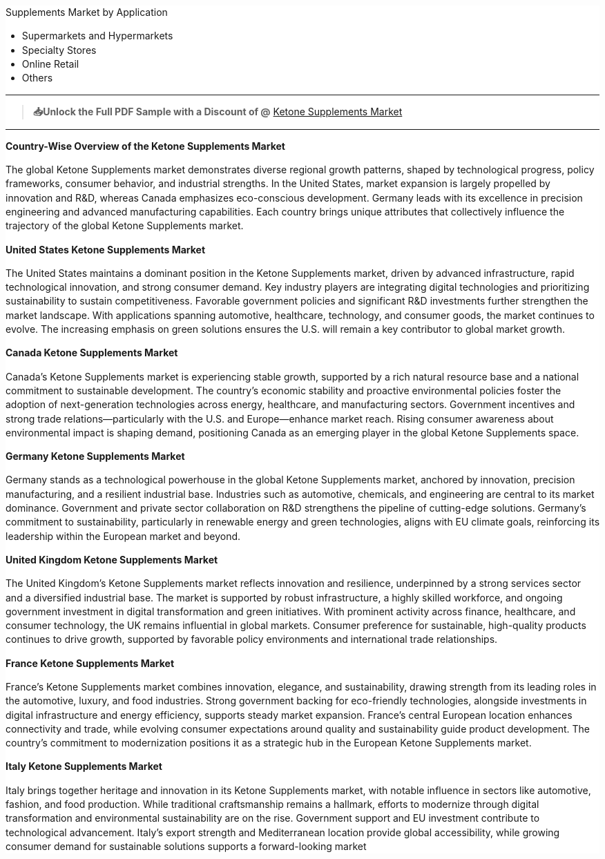 Supplements Market by Application</h3><ul><li>Supermarkets and Hypermarkets</li><li>Specialty Stores</li><li>Online Retail</li><li>Others</li></ul></p><hr /><blockquote><p><strong>📥Unlock the Full PDF Sample with a Discount of @</strong> <a href="https://www.marketresearchintellect.com/ask-for-discount/?rid=1002399&amp;utm_source=Github-April&amp;utm_medium=019">Ketone Supplements Market</a></p></blockquote><hr /><p class="" data-start="217" data-end="261"><strong data-start="217" data-end="261">Country-Wise Overview of the Ketone Supplements Market</strong></p><p class="" data-start="263" data-end="774">The global Ketone Supplements market demonstrates diverse regional growth patterns, shaped by technological progress, policy frameworks, consumer behavior, and industrial strengths. In the United States, market expansion is largely propelled by innovation and R&amp;D, whereas Canada emphasizes eco-conscious development. Germany leads with its excellence in precision engineering and advanced manufacturing capabilities. Each country brings unique attributes that collectively influence the trajectory of the global Ketone Supplements market.</p><p class="" data-start="776" data-end="1421"><strong data-start="776" data-end="805">United States Ketone Supplements Market</strong></p><p class="" data-start="776" data-end="1421">The United States maintains a dominant position in the Ketone Supplements market, driven by advanced infrastructure, rapid technological innovation, and strong consumer demand. Key industry players are integrating digital technologies and prioritizing sustainability to sustain competitiveness. Favorable government policies and significant R&amp;D investments further strengthen the market landscape. With applications spanning automotive, healthcare, technology, and consumer goods, the market continues to evolve. The increasing emphasis on green solutions ensures the U.S. will remain a key contributor to global market growth.</p><p class="" data-start="1423" data-end="2019"><strong data-start="1423" data-end="1445">Canada Ketone Supplements Market</strong></p><p class="" data-start="1423" data-end="2019">Canada&rsquo;s Ketone Supplements market is experiencing stable growth, supported by a rich natural resource base and a national commitment to sustainable development. The country&rsquo;s economic stability and proactive environmental policies foster the adoption of next-generation technologies across energy, healthcare, and manufacturing sectors. Government incentives and strong trade relations&mdash;particularly with the U.S. and Europe&mdash;enhance market reach. Rising consumer awareness about environmental impact is shaping demand, positioning Canada as an emerging player in the global Ketone Supplements space.</p><p class="" data-start="2021" data-end="2591"><strong data-start="2021" data-end="2044">Germany Ketone Supplements Market</strong></p><p class="" data-start="2021" data-end="2591">Germany stands as a technological powerhouse in the global Ketone Supplements market, anchored by innovation, precision manufacturing, and a resilient industrial base. Industries such as automotive, chemicals, and engineering are central to its market dominance. Government and private sector collaboration on R&amp;D strengthens the pipeline of cutting-edge solutions. Germany&rsquo;s commitment to sustainability, particularly in renewable energy and green technologies, aligns with EU climate goals, reinforcing its leadership within the European market and beyond.</p><p class="" data-start="2593" data-end="3221"><strong data-start="2593" data-end="2623">United Kingdom Ketone Supplements Market</strong></p><p class="" data-start="2593" data-end="3221">The United Kingdom&rsquo;s Ketone Supplements market reflects innovation and resilience, underpinned by a strong services sector and a diversified industrial base. The market is supported by robust infrastructure, a highly skilled workforce, and ongoing government investment in digital transformation and green initiatives. With prominent activity across finance, healthcare, and consumer technology, the UK remains influential in global markets. Consumer preference for sustainable, high-quality products continues to drive growth, supported by favorable policy environments and international trade relationships.</p><p class="" data-start="3223" data-end="3838"><strong data-start="3223" data-end="3245">France Ketone Supplements Market</strong></p><p class="" data-start="3223" data-end="3838">France&rsquo;s Ketone Supplements market combines innovation, elegance, and sustainability, drawing strength from its leading roles in the automotive, luxury, and food industries. Strong government backing for eco-friendly technologies, alongside investments in digital infrastructure and energy efficiency, supports steady market expansion. France&rsquo;s central European location enhances connectivity and trade, while evolving consumer expectations around quality and sustainability guide product development. The country&rsquo;s commitment to modernization positions it as a strategic hub in the European Ketone Supplements market.</p><p class="" data-start="3840" data-end="4422"><strong data-start="3840" data-end="3861">Italy Ketone Supplements Market</strong></p><p class="" data-start="3840" data-end="4422">Italy brings together heritage and innovation in its Ketone Supplements market, with notable influence in sectors like automotive, fashion, and food production. While traditional craftsmanship remains a hallmark, efforts to modernize through digital transformation and environmental sustainability are on the rise. Government support and EU investment contribute to technological advancement. Italy&rsquo;s export strength and Mediterranean location provide global accessibility, while growing consumer demand for sustainable solutions supports a forward-looking market